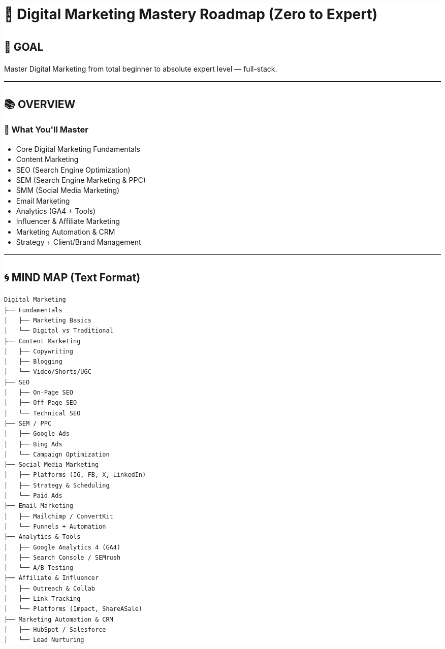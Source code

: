 # 🧭 Digital Marketing Mastery Roadmap (Zero to Expert)

## 🎯 GOAL

Master Digital Marketing from total beginner to absolute expert level — full-stack.

---

## 📚 OVERVIEW

### 🧠 What You'll Master

* Core Digital Marketing Fundamentals
* Content Marketing
* SEO (Search Engine Optimization)
* SEM (Search Engine Marketing & PPC)
* SMM (Social Media Marketing)
* Email Marketing
* Analytics (GA4 + Tools)
* Influencer & Affiliate Marketing
* Marketing Automation & CRM
* Strategy + Client/Brand Management

---

## 🌀 MIND MAP (Text Format)

```markdown
Digital Marketing
├── Fundamentals
│   ├── Marketing Basics
│   └── Digital vs Traditional
├── Content Marketing
│   ├── Copywriting
│   ├── Blogging
│   └── Video/Shorts/UGC
├── SEO
│   ├── On-Page SEO
│   ├── Off-Page SEO
│   └── Technical SEO
├── SEM / PPC
│   ├── Google Ads
│   ├── Bing Ads
│   └── Campaign Optimization
├── Social Media Marketing
│   ├── Platforms (IG, FB, X, LinkedIn)
│   ├── Strategy & Scheduling
│   └── Paid Ads
├── Email Marketing
│   ├── Mailchimp / ConvertKit
│   └── Funnels + Automation
├── Analytics & Tools
│   ├── Google Analytics 4 (GA4)
│   ├── Search Console / SEMrush
│   └── A/B Testing
├── Affiliate & Influencer
│   ├── Outreach & Collab
│   ├── Link Tracking
│   └── Platforms (Impact, ShareASale)
├── Marketing Automation & CRM
│   ├── HubSpot / Salesforce
│   └── Lead Nurturing
```